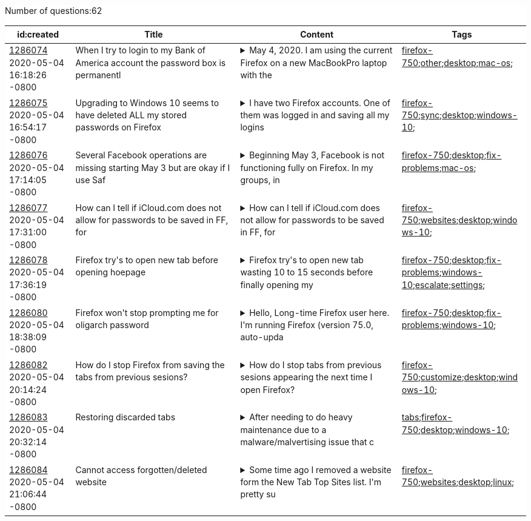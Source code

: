 Number of questions:62

| id:created | Title | Content | Tags |
| --- | --- | --- | --- |
| [1286074](https://support.mozilla.org/questions/1286074)<br>2020-05-04 16:18:26 -0800 | When I try to login to my Bank of America account the password box is permanentl |<details><summary>May 4, 2020.  I am using the current Firefox on a new MacBookPro laptop with the</summary></details> | [firefox-750](https://support.mozilla.org/en-US/questions/firefox?tagged=firefox-750);[other](https://support.mozilla.org/en-US/questions/firefox?tagged=other);[desktop](https://support.mozilla.org/en-US/questions/firefox?tagged=desktop);[mac-os](https://support.mozilla.org/en-US/questions/firefox?tagged=mac-os);|
| [1286075](https://support.mozilla.org/questions/1286075)<br>2020-05-04 16:54:17 -0800 | Upgrading to Windows 10 seems to have deleted ALL my stored passwords on Firefox |<details><summary>I have two Firefox accounts. One of them was logged in and saving all my logins </summary></details> | [firefox-750](https://support.mozilla.org/en-US/questions/firefox?tagged=firefox-750);[sync](https://support.mozilla.org/en-US/questions/firefox?tagged=sync);[desktop](https://support.mozilla.org/en-US/questions/firefox?tagged=desktop);[windows-10](https://support.mozilla.org/en-US/questions/firefox?tagged=windows-10);|
| [1286076](https://support.mozilla.org/questions/1286076)<br>2020-05-04 17:14:05 -0800 | Several Facebook operations are missing starting May 3 but are okay if I use Saf |<details><summary>Beginning May 3, Facebook is not functioning fully on Firefox.  In my groups, in</summary></details> | [firefox-750](https://support.mozilla.org/en-US/questions/firefox?tagged=firefox-750);[desktop](https://support.mozilla.org/en-US/questions/firefox?tagged=desktop);[fix-problems](https://support.mozilla.org/en-US/questions/firefox?tagged=fix-problems);[mac-os](https://support.mozilla.org/en-US/questions/firefox?tagged=mac-os);|
| [1286077](https://support.mozilla.org/questions/1286077)<br>2020-05-04 17:31:00 -0800 | How can I tell if iCloud.com does not allow for passwords to be saved in FF, for |<details><summary>How can I tell if iCloud.com does not allow for passwords to be saved in FF, for</summary></details> | [firefox-750](https://support.mozilla.org/en-US/questions/firefox?tagged=firefox-750);[websites](https://support.mozilla.org/en-US/questions/firefox?tagged=websites);[desktop](https://support.mozilla.org/en-US/questions/firefox?tagged=desktop);[windows-10](https://support.mozilla.org/en-US/questions/firefox?tagged=windows-10);|
| [1286078](https://support.mozilla.org/questions/1286078)<br>2020-05-04 17:36:19 -0800 | Firefox try's to open new tab before opening hoepage |<details><summary>Firefox try's to open new tab wasting 10 to 15 seconds before finally opening my</summary></details> | [firefox-750](https://support.mozilla.org/en-US/questions/firefox?tagged=firefox-750);[desktop](https://support.mozilla.org/en-US/questions/firefox?tagged=desktop);[fix-problems](https://support.mozilla.org/en-US/questions/firefox?tagged=fix-problems);[windows-10](https://support.mozilla.org/en-US/questions/firefox?tagged=windows-10);[escalate](https://support.mozilla.org/en-US/questions/firefox?tagged=escalate);[settings](https://support.mozilla.org/en-US/questions/firefox?tagged=settings);|
| [1286080](https://support.mozilla.org/questions/1286080)<br>2020-05-04 18:38:09 -0800 | Firefox won't stop prompting me for oligarch password |<details><summary>Hello, Long-time Firefox user here. I'm running Firefox (version 75.0, auto-upda</summary></details> | [firefox-750](https://support.mozilla.org/en-US/questions/firefox?tagged=firefox-750);[desktop](https://support.mozilla.org/en-US/questions/firefox?tagged=desktop);[fix-problems](https://support.mozilla.org/en-US/questions/firefox?tagged=fix-problems);[windows-10](https://support.mozilla.org/en-US/questions/firefox?tagged=windows-10);|
| [1286082](https://support.mozilla.org/questions/1286082)<br>2020-05-04 20:14:24 -0800 | How do I stop Firefox from saving the tabs from previous sesions? |<details><summary>How do I stop tabs from previous sesions appearing the next time I open Firefox?</summary></details> | [firefox-750](https://support.mozilla.org/en-US/questions/firefox?tagged=firefox-750);[customize](https://support.mozilla.org/en-US/questions/firefox?tagged=customize);[desktop](https://support.mozilla.org/en-US/questions/firefox?tagged=desktop);[windows-10](https://support.mozilla.org/en-US/questions/firefox?tagged=windows-10);|
| [1286083](https://support.mozilla.org/questions/1286083)<br>2020-05-04 20:32:14 -0800 | Restoring discarded tabs |<details><summary>After needing to do heavy maintenance due to a malware/malvertising issue that c</summary></details> | [tabs](https://support.mozilla.org/en-US/questions/firefox?tagged=tabs);[firefox-750](https://support.mozilla.org/en-US/questions/firefox?tagged=firefox-750);[desktop](https://support.mozilla.org/en-US/questions/firefox?tagged=desktop);[windows-10](https://support.mozilla.org/en-US/questions/firefox?tagged=windows-10);|
| [1286084](https://support.mozilla.org/questions/1286084)<br>2020-05-04 21:06:44 -0800 | Cannot access forgotten/deleted website |<details><summary>Some time ago I removed a website form the New Tab Top Sites list. I'm pretty su</summary></details> | [firefox-750](https://support.mozilla.org/en-US/questions/firefox?tagged=firefox-750);[websites](https://support.mozilla.org/en-US/questions/firefox?tagged=websites);[desktop](https://support.mozilla.org/en-US/questions/firefox?tagged=desktop);[linux](https://support.mozilla.org/en-US/questions/firefox?tagged=linux);|